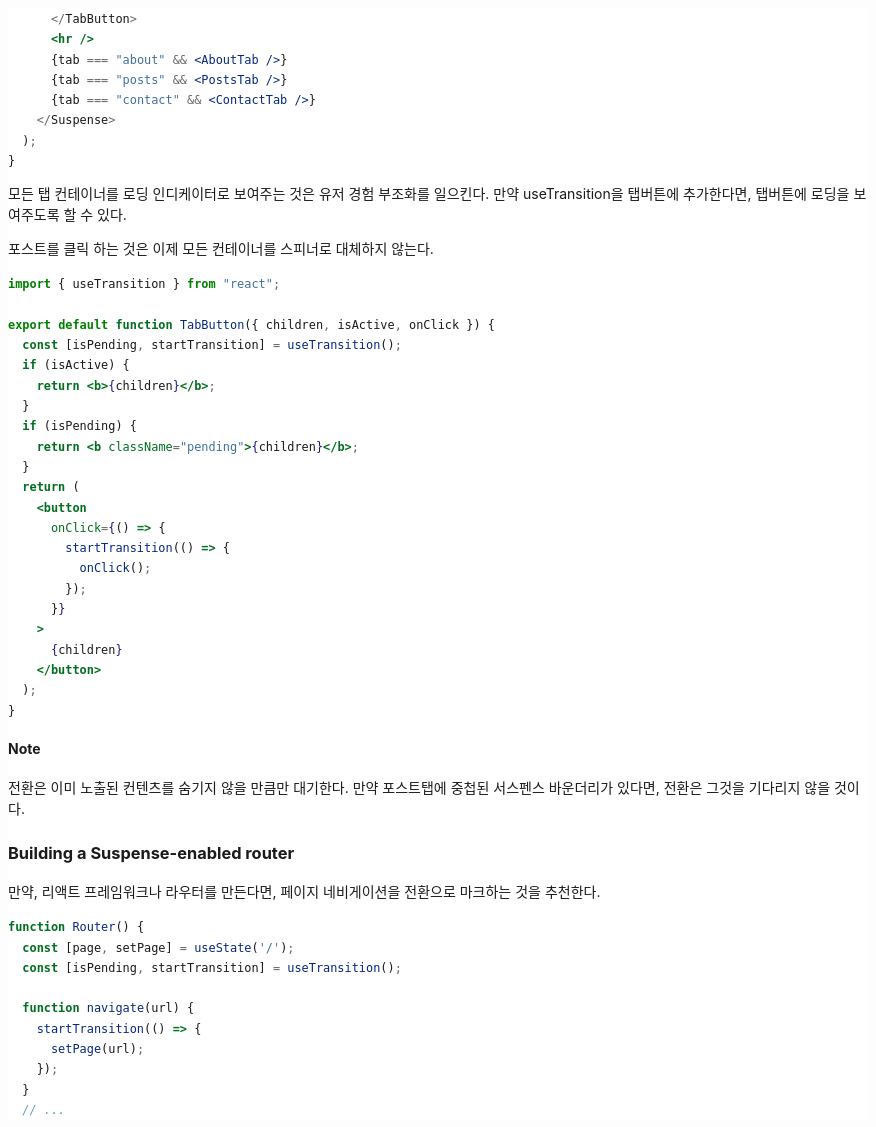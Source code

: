 ```jsx
      </TabButton>
      <hr />
      {tab === "about" && <AboutTab />}
      {tab === "posts" && <PostsTab />}
      {tab === "contact" && <ContactTab />}
    </Suspense>
  );
}
```

모든 탭 컨테이너를 로딩 인디케이터로 보여주는 것은 유저 경험 부조화를 일으킨다.
만약 useTransition을 탭버튼에 추가한다면, 탭버튼에 로딩을 보여주도록 할 수 있다.

포스트를 클릭 하는 것은 이제 모든 컨테이너를 스피너로 대체하지 않는다.

```jsx
import { useTransition } from "react";

export default function TabButton({ children, isActive, onClick }) {
  const [isPending, startTransition] = useTransition();
  if (isActive) {
    return <b>{children}</b>;
  }
  if (isPending) {
    return <b className="pending">{children}</b>;
  }
  return (
    <button
      onClick={() => {
        startTransition(() => {
          onClick();
        });
      }}
    >
      {children}
    </button>
  );
}
```

#### Note

전환은 이미 노출된 컨텐츠를 숨기지 않을 만큼만 대기한다.
만약 포스트탭에 중첩된 서스펜스 바운더리가 있다면, 전환은 그것을 기다리지 않을 것이다.

### Building a Suspense-enabled router

만약, 리액트 프레임워크나 라우터를 만든다면, 페이지 네비게이션을 전환으로 마크하는 것을 추천한다.

```jsx
function Router() {
  const [page, setPage] = useState('/');
  const [isPending, startTransition] = useTransition();

  function navigate(url) {
    startTransition(() => {
      setPage(url);
    });
  }
  // ...
```
